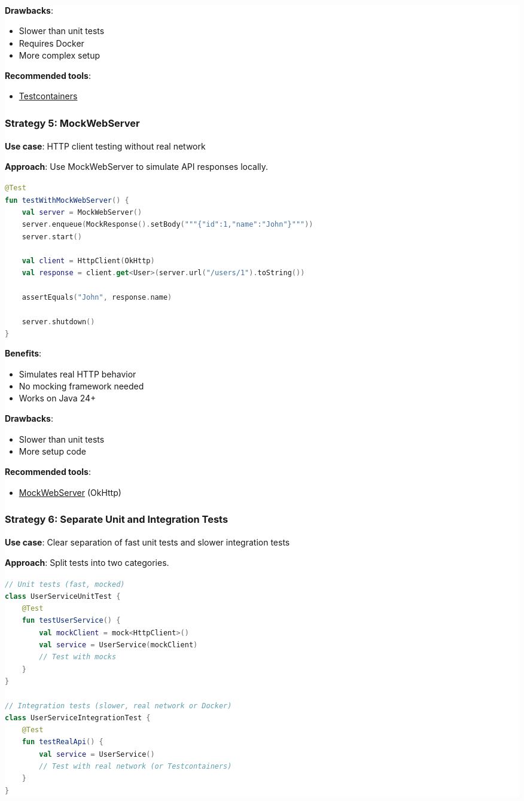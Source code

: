 **Drawbacks**:
- Slower than unit tests
- Requires Docker
- More complex setup

**Recommended tools**:
- [Testcontainers](https://www.testcontainers.org/)

### Strategy 5: MockWebServer

**Use case**: HTTP client testing without real network

**Approach**: Use MockWebServer to simulate API responses locally.

```kotlin
@Test
fun testWithMockWebServer() {
    val server = MockWebServer()
    server.enqueue(MockResponse().setBody("""{"id":1,"name":"John"}"""))
    server.start()

    val client = HttpClient(OkHttp)
    val response = client.get<User>(server.url("/users/1").toString())

    assertEquals("John", response.name)

    server.shutdown()
}
```

**Benefits**:
- Simulates real HTTP behavior
- No mocking framework needed
- Works on Java 24+

**Drawbacks**:
- Slower than unit tests
- More setup code

**Recommended tools**:
- [MockWebServer](https://github.com/square/okhttp/tree/master/mockwebserver) (OkHttp)

### Strategy 6: Separate Unit and Integration Tests

**Use case**: Clear separation of fast unit tests and slower integration tests

**Approach**: Split tests into two categories.

```kotlin
// Unit tests (fast, mocked)
class UserServiceUnitTest {
    @Test
    fun testUserService() {
        val mockClient = mock<HttpClient>()
        val service = UserService(mockClient)
        // Test with mocks
    }
}

// Integration tests (slower, real network or Docker)
class UserServiceIntegrationTest {
    @Test
    fun testRealApi() {
        val service = UserService()
        // Test with real network (or Testcontainers)
    }
}
```
